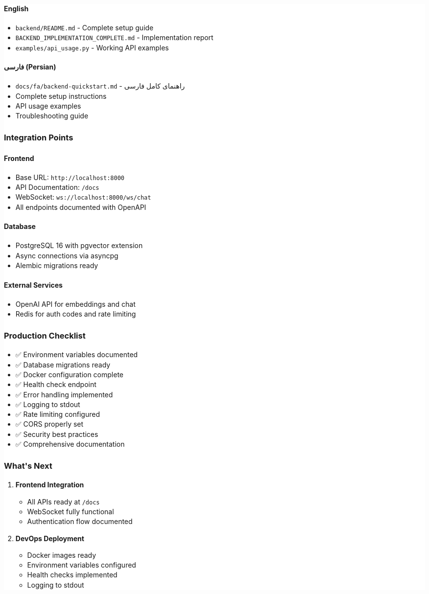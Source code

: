 #### English
- `backend/README.md` - Complete setup guide
- `BACKEND_IMPLEMENTATION_COMPLETE.md` - Implementation report
- `examples/api_usage.py` - Working API examples

#### فارسی (Persian)
- `docs/fa/backend-quickstart.md` - راهنمای کامل فارسی
- Complete setup instructions
- API usage examples
- Troubleshooting guide

### Integration Points

#### Frontend
- Base URL: `http://localhost:8000`
- API Documentation: `/docs`
- WebSocket: `ws://localhost:8000/ws/chat`
- All endpoints documented with OpenAPI

#### Database
- PostgreSQL 16 with pgvector extension
- Async connections via asyncpg
- Alembic migrations ready

#### External Services
- OpenAI API for embeddings and chat
- Redis for auth codes and rate limiting

### Production Checklist

- ✅ Environment variables documented
- ✅ Database migrations ready
- ✅ Docker configuration complete
- ✅ Health check endpoint
- ✅ Error handling implemented
- ✅ Logging to stdout
- ✅ Rate limiting configured
- ✅ CORS properly set
- ✅ Security best practices
- ✅ Comprehensive documentation

### What's Next

1. **Frontend Integration**
   - All APIs ready at `/docs`
   - WebSocket fully functional
   - Authentication flow documented

2. **DevOps Deployment**
   - Docker images ready
   - Environment variables configured
   - Health checks implemented
   - Logging to stdout

